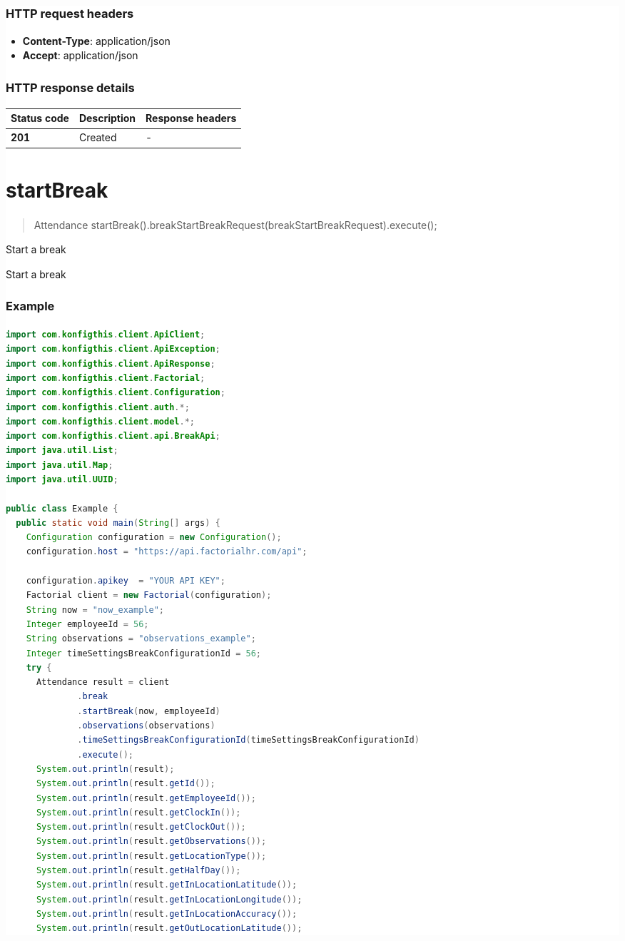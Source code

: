 ### HTTP request headers

 - **Content-Type**: application/json
 - **Accept**: application/json

### HTTP response details
| Status code | Description | Response headers |
|-------------|-------------|------------------|
| **201** | Created |  -  |

<a name="startBreak"></a>
# **startBreak**
> Attendance startBreak().breakStartBreakRequest(breakStartBreakRequest).execute();

Start a break

Start a break

### Example
```java
import com.konfigthis.client.ApiClient;
import com.konfigthis.client.ApiException;
import com.konfigthis.client.ApiResponse;
import com.konfigthis.client.Factorial;
import com.konfigthis.client.Configuration;
import com.konfigthis.client.auth.*;
import com.konfigthis.client.model.*;
import com.konfigthis.client.api.BreakApi;
import java.util.List;
import java.util.Map;
import java.util.UUID;

public class Example {
  public static void main(String[] args) {
    Configuration configuration = new Configuration();
    configuration.host = "https://api.factorialhr.com/api";
    
    configuration.apikey  = "YOUR API KEY";
    Factorial client = new Factorial(configuration);
    String now = "now_example";
    Integer employeeId = 56;
    String observations = "observations_example";
    Integer timeSettingsBreakConfigurationId = 56;
    try {
      Attendance result = client
              .break
              .startBreak(now, employeeId)
              .observations(observations)
              .timeSettingsBreakConfigurationId(timeSettingsBreakConfigurationId)
              .execute();
      System.out.println(result);
      System.out.println(result.getId());
      System.out.println(result.getEmployeeId());
      System.out.println(result.getClockIn());
      System.out.println(result.getClockOut());
      System.out.println(result.getObservations());
      System.out.println(result.getLocationType());
      System.out.println(result.getHalfDay());
      System.out.println(result.getInLocationLatitude());
      System.out.println(result.getInLocationLongitude());
      System.out.println(result.getInLocationAccuracy());
      System.out.println(result.getOutLocationLatitude());
```